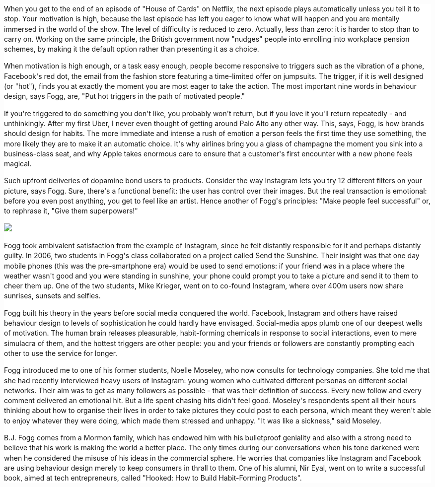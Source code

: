 When you get to the end of an episode of "House of Cards" on Netflix, the next episode plays automatically unless you tell it to stop. Your motivation is high, because the last episode has left you eager to know what will happen and you are mentally immersed in the world of the show. The level of difficulty is reduced to zero. Actually, less than zero: it is harder to stop than to carry on. Working on the same principle, the British government now "nudges" people into enrolling into workplace pension schemes, by making it the default option rather than presenting it as a choice.

When motivation is high enough, or a task easy enough, people become responsive to triggers such as the vibration of a phone, Facebook's red dot, the email from the fashion store featuring a time-limited offer on jumpsuits. The trigger, if it is well designed (or "hot"), finds you at exactly the moment you are most eager to take the action. The most important nine words in behaviour design, says Fogg, are, "Put hot triggers in the path of motivated people."

If you're triggered to do something you don't like, you probably won't return, but if you love it you'll return repeatedly - and unthinkingly. After my first Uber, I never even thought of getting around Palo Alto any other way. This, says, Fogg, is how brands should design for habits. The more immediate and intense a rush of emotion a person feels the first time they use something, the more likely they are to make it an automatic choice. It's why airlines bring you a glass of champagne the moment you sink into a business-class seat, and why Apple takes enormous care to ensure that a customer's first encounter with a new phone feels magical.

Such upfront deliveries of dopamine bond users to products. Consider the way Instagram lets you try 12 different filters on your picture, says Fogg. Sure, there's a functional benefit: the user has control over their images. But the real transaction is emotional: before you even post anything, you get to feel like an artist. Hence another of Fogg's principles: "Make people feel successful" or, to rephrase it, "Give them superpowers!"

![](https://www.1843magazine.com/sites/default/files/201610_FE_STA_092-web-LARGE.jpg)

Fogg took ambivalent satisfaction from the example of Instagram, since he felt distantly responsible for it and perhaps distantly guilty. In 2006, two students in Fogg's class collaborated on a project called Send the Sunshine. Their insight was that one day mobile phones (this was the pre-smartphone era) would be used to send emotions: if your friend was in a place where the weather wasn't good and you were standing in sunshine, your phone could prompt you to take a picture and send it to them to cheer them up. One of the two students, Mike Krieger, went on to co-found Instagram, where over 400m users now share sunrises, sunsets and selfies.

Fogg built his theory in the years before social media conquered the world. Facebook, Instagram and others have raised behaviour design to levels of sophistication he could hardly have envisaged. Social-media apps plumb one of our deepest wells of motivation. The human brain releases pleasurable, habit-forming chemicals in response to social interactions, even to mere simulacra of them, and the hottest triggers are other people: you and your friends or followers are constantly prompting each other to use the service for longer.

Fogg introduced me to one of his former students, Noelle Moseley, who now consults for technology companies. She told me that she had recently interviewed heavy users of Instagram: young women who cultivated different personas on different social networks. Their aim was to get as many followers as possible - that was their definition of success. Every new follow and every comment delivered an emotional hit. But a life spent chasing hits didn't feel good. Moseley's respondents spent all their hours thinking about how to organise their lives in order to take pictures they could post to each persona, which meant they weren't able to enjoy whatever they were doing, which made them stressed and unhappy. "It was like a sickness," said Moseley.

B.J. Fogg comes from a Mormon family, which has endowed him with his bulletproof geniality and also with a strong need to believe that his work is making the world a better place. The only times during our conversations when his tone darkened were when he considered the misuse of his ideas in the commercial sphere. He worries that companies like Instagram and Facebook are using behaviour design merely to keep consumers in thrall to them. One of his alumni, Nir Eyal, went on to write a successful book, aimed at tech entrepreneurs, called "Hooked: How to Build Habit-Forming Products".
